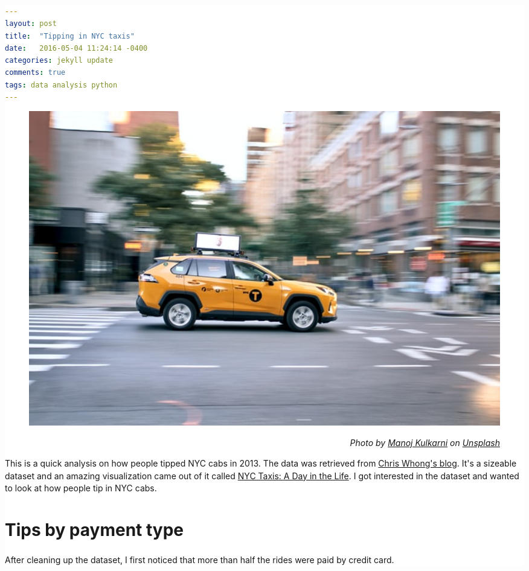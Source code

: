 ```yaml
---
layout: post
title:  "Tipping in NYC taxis"
date:   2016-05-04 11:24:14 -0400
categories: jekyll update
comments: true
tags: data analysis python
---
```


<figure>
  <img src="/assets/post01/manoj-kulkarni-ceyweSEH_CQ-unsplash.jpg" width="1300">
  <figcaption><p align="right"><i>Photo by <a href="https://unsplash.com/@mnjpkulkarni?utm_source=unsplash&utm_medium=referral&utm_content=creditCopyText">Manoj Kulkarni</a> on <a href="https://unsplash.com/s/photos/ny-cab?utm_source=unsplash&utm_medium=referral&utm_content=creditCopyText">Unsplash</a></i>
  </p></figcaption>
</figure>

This is a quick analysis on how people tipped NYC cabs in 2013.
The data was retrieved from [Chris Whong's blog](http://chriswhong.com/open-data/foil_nyc_taxi/comment-page-1/). It's a sizeable dataset and an amazing visualization came out of it called [NYC Taxis: A Day in the Life](http://nyctaxi.herokuapp.com/). I got interested in the dataset and wanted to look at how people tip in NYC cabs.

# Tips by payment type

After cleaning up the dataset, I first noticed that more than half the rides were paid by credit card.
